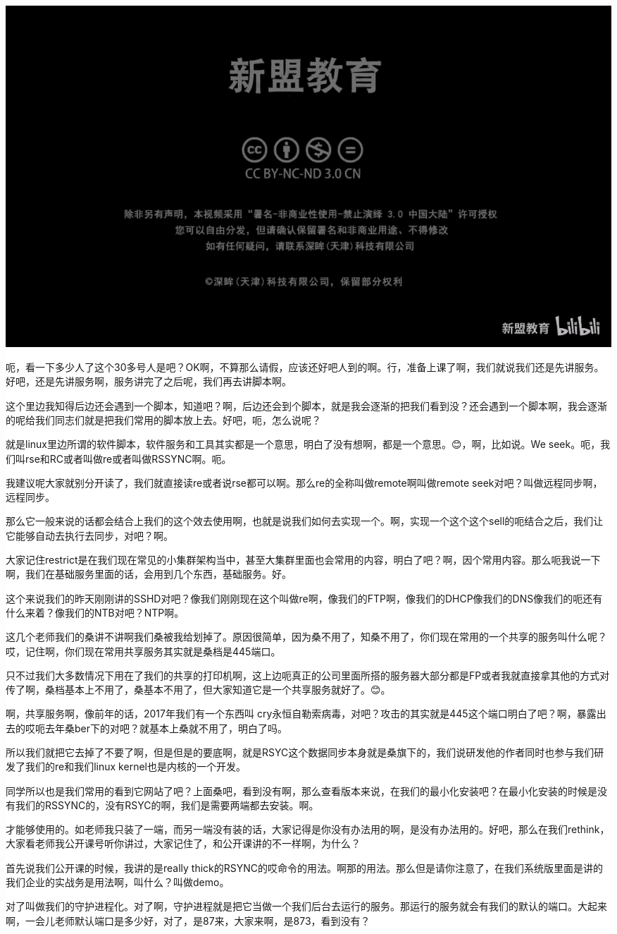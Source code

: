 ![](img/95bcf8a49ec1a376209cc6fddf25b8d5_134.png)

呃，看一下多少人了这个30多号人是吧？OK啊，不算那么请假，应该还好吧人到的啊。行，准备上课了啊，我们就说我们还是先讲服务。好吧，还是先讲服务啊，服务讲完了之后呢，我们再去讲脚本啊。

这个里边我知得后边还会遇到一个脚本，知道吧？啊，后边还会到个脚本，就是我会逐渐的把我们看到没？还会遇到一个脚本啊，我会逐渐的呢给我们同志们就是把我们常用的脚本放上去。好吧，呃，怎么说呢？

就是linux里边所谓的软件脚本，软件服务和工具其实都是一个意思，明白了没有想啊，都是一个意思。😊，啊，比如说。We seek。呃，我们叫rse和RC或者叫做re或者叫做RSSYNC啊。呃。

我建议呢大家就别分开读了，我们就直接读re或者说rse都可以啊。那么re的全称叫做remote啊叫做remote seek对吧？叫做远程同步啊，远程同步。

那么它一般来说的话都会结合上我们的这个效去使用啊，也就是说我们如何去实现一个。啊，实现一个这个这个sell的呃结合之后，我们让它能够自动去执行去同步，对吧？啊。

大家记住restrict是在我们现在常见的小集群架构当中，甚至大集群里面也会常用的内容，明白了吧？啊，因个常用内容。那么呃我说一下啊，我们在基础服务里面的话，会用到几个东西，基础服务。好。

这个来说我们的昨天刚刚讲的SSHD对吧？像我们刚刚现在这个叫做re啊，像我们的FTP啊，像我们的DHCP像我们的DNS像我们的呃还有什么来着？像我们的NTB对吧？NTP啊。

这几个老师我们的桑讲不讲啊我们桑被我给划掉了。原因很简单，因为桑不用了，知桑不用了，你们现在常用的一个共享的服务叫什么呢？哎，记住啊，你们现在常用共享服务其实就是桑档是445端口。

只不过我们大多数情况下用在了我们的共享的打印机啊，这上边呃真正的公司里面所搭的服务器大部分都是FP或者我就直接拿其他的方式对传了啊，桑档基本上不用了，桑基本不用了，但大家知道它是一个共享服务就好了。😊。

啊，共享服务啊，像前年的话，2017年我们有一个东西叫 cry永恒自勒索病毒，对吧？攻击的其实就是445这个端口明白了吧？啊，暴露出去的哎呃去年桑ber下的对吧？就基本上桑就不用了，明白了吗。

所以我们就把它去掉了不要了啊，但是但是的要底啊，就是RSYC这个数据同步本身就是桑旗下的，我们说研发他的作者同时也参与我们研发了我们的re和我们linux kernel也是内核的一个开发。

同学所以也是我们常用的看到它网站了吧？上面桑吧，看到没有啊，那么查看版本来说，在我们的最小化安装吧？在最小化安装的时候是没有我们的RSSYNC的，没有RSYC的啊，我们是需要两端都去安装。啊。

才能够使用的。如老师我只装了一端，而另一端没有装的话，大家记得是你没有办法用的啊，是没有办法用的。好吧，那么在我们rethink，大家看老师我公开课号听你讲过，大家记住了，和公开课讲的不一样啊，为什么？

首先说我们公开课的时候，我讲的是really thick的RSYNC的哎命令的用法。啊那的用法。那么但是请你注意了，在我们系统版里面是讲的我们企业的实战务是用法啊，叫什么？叫做demo。

对了叫做我们的守护进程化。对了啊，守护进程就是把它当做一个我们后台去运行的服务。那运行的服务就会有我们的默认的端口。大起来啊，一会儿老师默认端口是多少好，对了，是87来，大家来啊，是873，看到没有？
